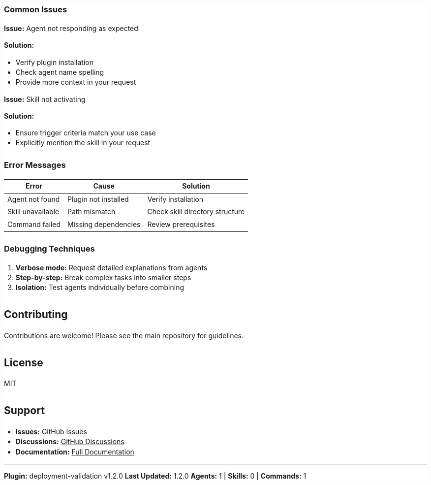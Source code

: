 ### Common Issues

**Issue:** Agent not responding as expected

**Solution:**
- Verify plugin installation
- Check agent name spelling
- Provide more context in your request

**Issue:** Skill not activating

**Solution:**
- Ensure trigger criteria match your use case
- Explicitly mention the skill in your request

### Error Messages


| Error | Cause | Solution |
|-------|-------|----------|
| Agent not found | Plugin not installed | Verify installation |
| Skill unavailable | Path mismatch | Check skill directory structure |
| Command failed | Missing dependencies | Review prerequisites |

### Debugging Techniques

1. **Verbose mode:** Request detailed explanations from agents
2. **Step-by-step:** Break complex tasks into smaller steps
3. **Isolation:** Test agents individually before combining


## Contributing

Contributions are welcome! Please see the [main repository](https://github.com/wshobson/agents) for guidelines.

## License

MIT

## Support

- **Issues:** [GitHub Issues](https://github.com/wshobson/agents/issues)
- **Discussions:** [GitHub Discussions](https://github.com/wshobson/agents/discussions)
- **Documentation:** [Full Documentation](https://github.com/wshobson/agents)

---

**Plugin:** deployment-validation v1.2.0
**Last Updated:** 1.2.0
**Agents:** 1 | **Skills:** 0 | **Commands:** 1
